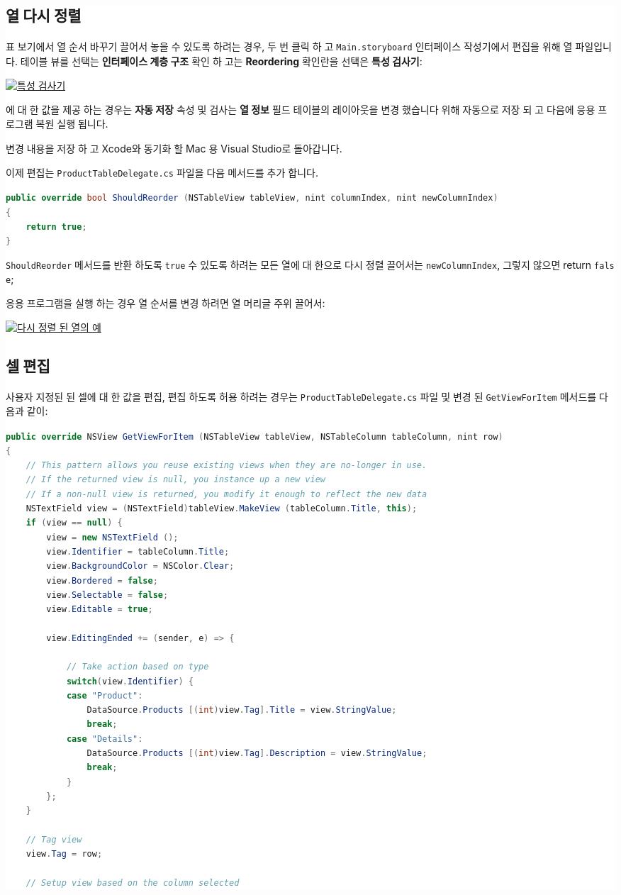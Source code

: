 ## <a name="reordering-columns"></a>열 다시 정렬

표 보기에서 열 순서 바꾸기 끌어서 놓을 수 있도록 하려는 경우, 두 번 클릭 하 고 `Main.storyboard` 인터페이스 작성기에서 편집을 위해 열 파일입니다. 테이블 뷰를 선택는 **인터페이스 계층 구조** 확인 하 고는 **Reordering** 확인란을 선택은 **특성 검사기**:

[![](table-view-images/reorder01.png "특성 검사기")](table-view-images/reorder01.png#lightbox)

에 대 한 값을 제공 하는 경우는 **자동 저장** 속성 및 검사는 **열 정보** 필드 테이블의 레이아웃을 변경 했습니다 위해 자동으로 저장 되 고 다음에 응용 프로그램 복원 실행 됩니다.

변경 내용을 저장 하 고 Xcode와 동기화 할 Mac 용 Visual Studio로 돌아갑니다.

이제 편집는 `ProductTableDelegate.cs` 파일을 다음 메서드를 추가 합니다.

```csharp
public override bool ShouldReorder (NSTableView tableView, nint columnIndex, nint newColumnIndex)
{
    return true;
}
```

`ShouldReorder` 메서드를 반환 하도록 `true` 수 있도록 하려는 모든 열에 대 한으로 다시 정렬 끌어서는 `newColumnIndex`, 그렇지 않으면 return `false`;

응용 프로그램을 실행 하는 경우 열 순서를 변경 하려면 열 머리글 주위 끌어서:

[![](table-view-images/reorder02.png "다시 정렬 된 열의 예")](table-view-images/reorder02.png#lightbox)

<a name="Editing_Cells" />

## <a name="editing-cells"></a>셀 편집

사용자 지정된 된 셀에 대 한 값을 편집, 편집 하도록 허용 하려는 경우는 `ProductTableDelegate.cs` 파일 및 변경 된 `GetViewForItem` 메서드를 다음과 같이:

```csharp
public override NSView GetViewForItem (NSTableView tableView, NSTableColumn tableColumn, nint row)
{
    // This pattern allows you reuse existing views when they are no-longer in use.
    // If the returned view is null, you instance up a new view
    // If a non-null view is returned, you modify it enough to reflect the new data
    NSTextField view = (NSTextField)tableView.MakeView (tableColumn.Title, this);
    if (view == null) {
        view = new NSTextField ();
        view.Identifier = tableColumn.Title;
        view.BackgroundColor = NSColor.Clear;
        view.Bordered = false;
        view.Selectable = false;
        view.Editable = true;

        view.EditingEnded += (sender, e) => {
                    
            // Take action based on type
            switch(view.Identifier) {
            case "Product":
                DataSource.Products [(int)view.Tag].Title = view.StringValue;
                break;
            case "Details":
                DataSource.Products [(int)view.Tag].Description = view.StringValue;
                break; 
            }
        };
    }

    // Tag view
    view.Tag = row;

    // Setup view based on the column selected
```
